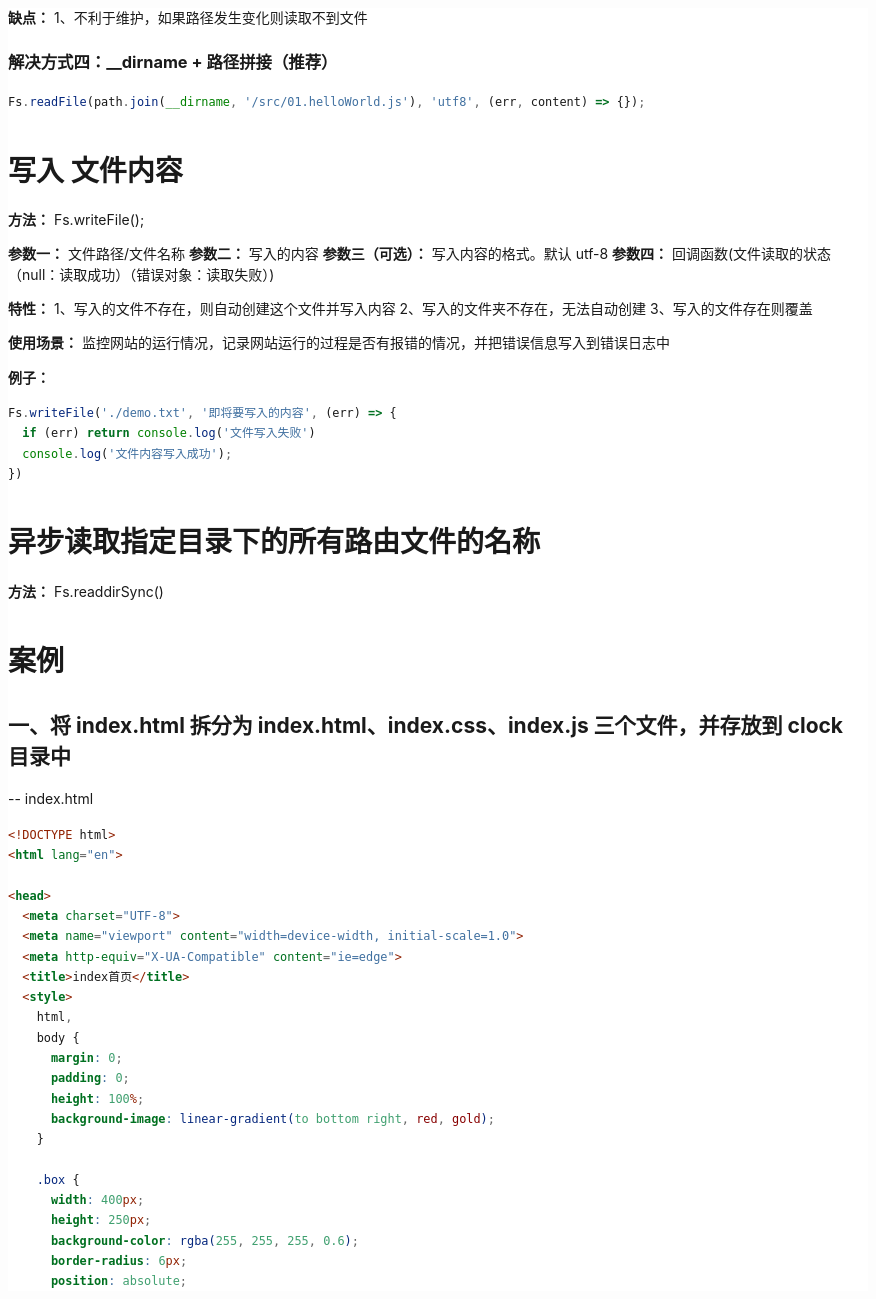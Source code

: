   **缺点：**
  1、不利于维护，如果路径发生变化则读取不到文件

  ### 解决方式四：__dirname + 路径拼接（推荐） 
  ```js
  Fs.readFile(path.join(__dirname, '/src/01.helloWorld.js'), 'utf8', (err, content) => {});
  ```

# 写入 文件内容
  **方法：** Fs.writeFile();

  **参数一：** 文件路径/文件名称
  **参数二：** 写入的内容
  **参数三（可选）：** 写入内容的格式。默认 utf-8
  **参数四：** 回调函数(文件读取的状态（null：读取成功）（错误对象：读取失败）)

  **特性：**
  1、写入的文件不存在，则自动创建这个文件并写入内容
  2、写入的文件夹不存在，无法自动创建
  3、写入的文件存在则覆盖

  **使用场景：** 监控网站的运行情况，记录网站运行的过程是否有报错的情况，并把错误信息写入到错误日志中

  **例子：**
  ```js
  Fs.writeFile('./demo.txt', '即将要写入的内容', (err) => {
    if (err) return console.log('文件写入失败')
    console.log('文件内容写入成功');
  })
  ```

# 异步读取指定目录下的所有路由文件的名称
  **方法：** Fs.readdirSync()

# 案例
  ## 一、将 index.html 拆分为 index.html、index.css、index.js 三个文件，并存放到 clock 目录中
  -- index.html
  ```html
  <!DOCTYPE html>
  <html lang="en">

  <head>
    <meta charset="UTF-8">
    <meta name="viewport" content="width=device-width, initial-scale=1.0">
    <meta http-equiv="X-UA-Compatible" content="ie=edge">
    <title>index首页</title>
    <style>
      html,
      body {
        margin: 0;
        padding: 0;
        height: 100%;
        background-image: linear-gradient(to bottom right, red, gold);
      }

      .box {
        width: 400px;
        height: 250px;
        background-color: rgba(255, 255, 255, 0.6);
        border-radius: 6px;
        position: absolute;
  ```